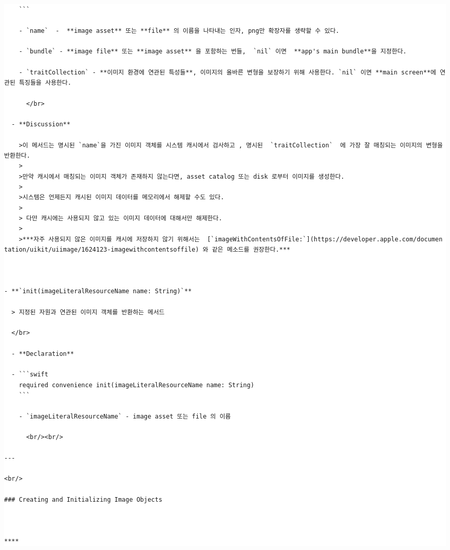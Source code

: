 ```
    ```

    - `name`  -  **image asset** 또는 **file** 의 이름을 나타내는 인자, png만 확장자를 생략할 수 있다.

    - `bundle` - **image file** 또는 **image asset** 을 포함하는 번들,  `nil` 이면  **app's main bundle**을 지정한다.

    - `traitCollection` - **이미지 환경에 연관된 특성들**, 이미지의 올바른 변형을 보장하기 위해 사용한다. `nil` 이면 **main screen**에 연관된 특징들을 사용한다.  

      </br>

  - **Discussion**

    >이 메서드는 명시된 `name`을 가진 이미지 객체를 시스템 캐시에서 검사하고 , 명시된  `traitCollection`  에 가장 잘 매칭되는 이미지의 변형을 반환한다.
    >
    >만약 캐시에서 매칭되는 이미지 객체가 존재하지 않는다면, asset catalog 또는 disk 로부터 이미지를 생성한다.
    >
    >시스템은 언제든지 캐시된 이미지 데이터를 메모리에서 해제할 수도 있다.
    >
    > 다만 캐시에는 사용되지 않고 있는 이미지 데이터에 대해서만 해제한다.
    >
    >***자주 사용되지 않은 이미지를 캐시에 저장하지 않기 위해서는  [`imageWithContentsOfFile:`](https://developer.apple.com/documentation/uikit/uiimage/1624123-imagewithcontentsoffile) 와 같은 메소드를 권장한다.***

  

- **`init(imageLiteralResourceName name: String)`**

  > 지정된 자원과 연관된 이미지 객체를 반환하는 메서드

  </br>

  - **Declaration**

  - ```swift
    required convenience init(imageLiteralResourceName name: String)
    ```

    - `imageLiteralResourceName` - image asset 또는 file 의 이름

      <br/><br/>

---

<br/>

### Creating and Initializing Image Objects



****